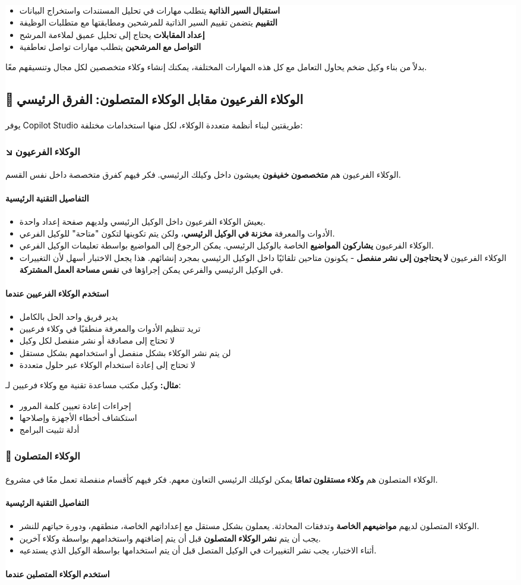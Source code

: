 - **استقبال السير الذاتية** يتطلب مهارات في تحليل المستندات واستخراج البيانات
- **التقييم** يتضمن تقييم السير الذاتية للمرشحين ومطابقتها مع متطلبات الوظيفة
- **إعداد المقابلات** يحتاج إلى تحليل عميق لملاءمة المرشح  
- **التواصل مع المرشحين** يتطلب مهارات تواصل تعاطفية

بدلاً من بناء وكيل ضخم يحاول التعامل مع كل هذه المهارات المختلفة، يمكنك إنشاء وكلاء متخصصين لكل مجال وتنسيقهم معًا.

## 🔗 الوكلاء الفرعيون مقابل الوكلاء المتصلون: الفرق الرئيسي

يوفر Copilot Studio طريقتين لبناء أنظمة متعددة الوكلاء، لكل منها استخدامات مختلفة:

### ↘️ الوكلاء الفرعيون

الوكلاء الفرعيون هم **متخصصون خفيفون** يعيشون داخل وكيلك الرئيسي. فكر فيهم كفرق متخصصة داخل نفس القسم.

#### التفاصيل التقنية الرئيسية

- يعيش الوكلاء الفرعيون داخل الوكيل الرئيسي ولديهم صفحة إعداد واحدة.
- الأدوات والمعرفة **مخزنة في الوكيل الرئيسي**، ولكن يتم تكوينها لتكون "متاحة" للوكيل الفرعي.
- الوكلاء الفرعيون **يشاركون المواضيع** الخاصة بالوكيل الرئيسي. يمكن الرجوع إلى المواضيع بواسطة تعليمات الوكيل الفرعي.
- الوكلاء الفرعيون **لا يحتاجون إلى نشر منفصل** - يكونون متاحين تلقائيًا داخل الوكيل الرئيسي بمجرد إنشائهم. هذا يجعل الاختبار أسهل لأن التغييرات في الوكيل الرئيسي والفرعي يمكن إجراؤها في **نفس مساحة العمل المشتركة**.

#### استخدم الوكلاء الفرعيين عندما

- يدير فريق واحد الحل بالكامل
- تريد تنظيم الأدوات والمعرفة منطقيًا في وكلاء فرعيين
- لا تحتاج إلى مصادقة أو نشر منفصل لكل وكيل
- لن يتم نشر الوكلاء بشكل منفصل أو استخدامهم بشكل مستقل
- لا تحتاج إلى إعادة استخدام الوكلاء عبر حلول متعددة

**مثال:** وكيل مكتب مساعدة تقنية مع وكلاء فرعيين لـ:

- إجراءات إعادة تعيين كلمة المرور
- استكشاف أخطاء الأجهزة وإصلاحها  
- أدلة تثبيت البرامج

### 🔀 الوكلاء المتصلون

الوكلاء المتصلون هم **وكلاء مستقلون تمامًا** يمكن لوكيلك الرئيسي التعاون معهم. فكر فيهم كأقسام منفصلة تعمل معًا في مشروع.

#### التفاصيل التقنية الرئيسية

- الوكلاء المتصلون لديهم **مواضيعهم الخاصة** وتدفقات المحادثة. يعملون بشكل مستقل مع إعداداتهم الخاصة، منطقهم، ودورة حياتهم للنشر.
- يجب أن يتم **نشر الوكلاء المتصلون** قبل أن يتم إضافتهم واستخدامهم بواسطة وكلاء آخرين.
- أثناء الاختبار، يجب نشر التغييرات في الوكيل المتصل قبل أن يتم استخدامها بواسطة الوكيل الذي يستدعيه.

#### استخدم الوكلاء المتصلين عندما
